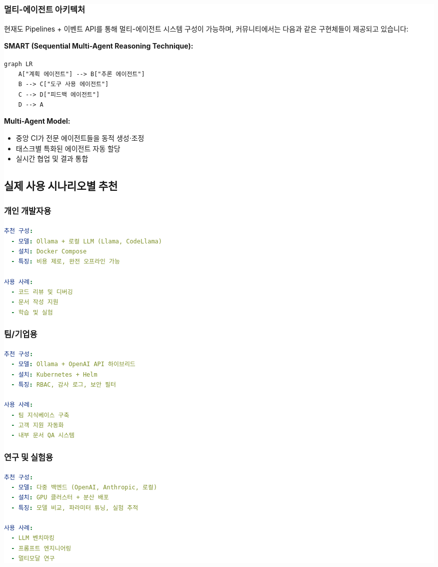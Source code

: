 ### 멀티-에이전트 아키텍처

현재도 Pipelines + 이벤트 API를 통해 멀티-에이전트 시스템 구성이 가능하며, 커뮤니티에서는 다음과 같은 구현체들이 제공되고 있습니다:

**SMART (Sequential Multi-Agent Reasoning Technique):**
```mermaid
graph LR
    A["계획 에이전트"] --> B["추론 에이전트"]
    B --> C["도구 사용 에이전트"]
    C --> D["피드백 에이전트"]
    D --> A
```

**Multi-Agent Model:**
- 중앙 CI가 전문 에이전트들을 동적 생성·조정
- 태스크별 특화된 에이전트 자동 할당
- 실시간 협업 및 결과 통합

## 실제 사용 시나리오별 추천

### 개인 개발자용
```yaml
추천 구성:
  - 모델: Ollama + 로컬 LLM (Llama, CodeLlama)
  - 설치: Docker Compose
  - 특징: 비용 제로, 완전 오프라인 가능
  
사용 사례:
  - 코드 리뷰 및 디버깅
  - 문서 작성 지원
  - 학습 및 실험
```

### 팀/기업용
```yaml
추천 구성:
  - 모델: Ollama + OpenAI API 하이브리드
  - 설치: Kubernetes + Helm
  - 특징: RBAC, 감사 로그, 보안 필터
  
사용 사례:
  - 팀 지식베이스 구축
  - 고객 지원 자동화
  - 내부 문서 QA 시스템
```

### 연구 및 실험용
```yaml
추천 구성:
  - 모델: 다중 백엔드 (OpenAI, Anthropic, 로컬)
  - 설치: GPU 클러스터 + 분산 배포
  - 특징: 모델 비교, 파라미터 튜닝, 실험 추적
  
사용 사례:
  - LLM 벤치마킹
  - 프롬프트 엔지니어링
  - 멀티모달 연구
```
